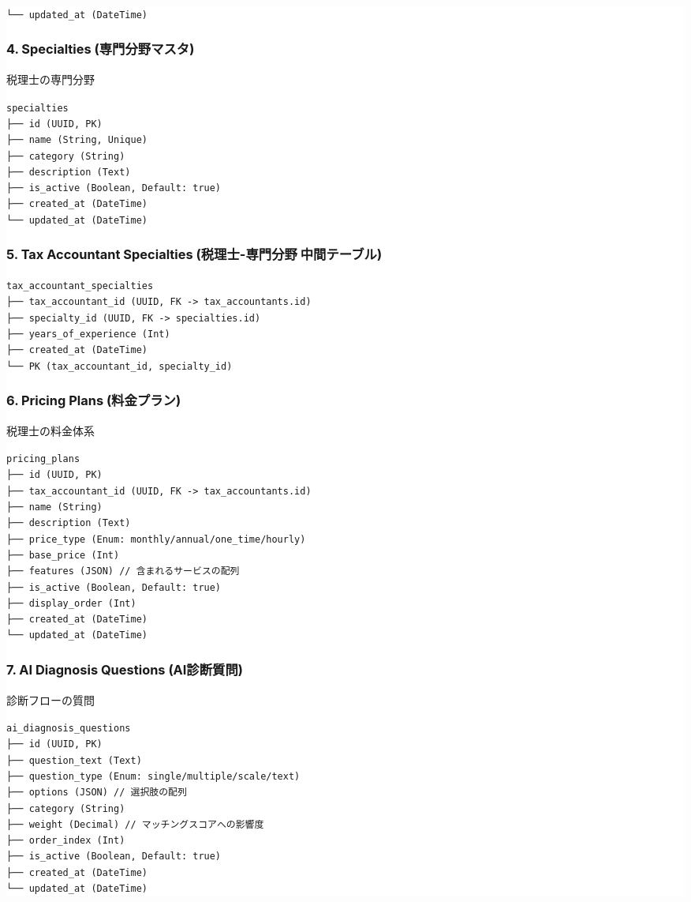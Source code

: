 ```
└── updated_at (DateTime)
```

### 4. Specialties (専門分野マスタ)
税理士の専門分野

```
specialties
├── id (UUID, PK)
├── name (String, Unique)
├── category (String)
├── description (Text)
├── is_active (Boolean, Default: true)
├── created_at (DateTime)
└── updated_at (DateTime)
```

### 5. Tax Accountant Specialties (税理士-専門分野 中間テーブル)

```
tax_accountant_specialties
├── tax_accountant_id (UUID, FK -> tax_accountants.id)
├── specialty_id (UUID, FK -> specialties.id)
├── years_of_experience (Int)
├── created_at (DateTime)
└── PK (tax_accountant_id, specialty_id)
```

### 6. Pricing Plans (料金プラン)
税理士の料金体系

```
pricing_plans
├── id (UUID, PK)
├── tax_accountant_id (UUID, FK -> tax_accountants.id)
├── name (String)
├── description (Text)
├── price_type (Enum: monthly/annual/one_time/hourly)
├── base_price (Int)
├── features (JSON) // 含まれるサービスの配列
├── is_active (Boolean, Default: true)
├── display_order (Int)
├── created_at (DateTime)
└── updated_at (DateTime)
```

### 7. AI Diagnosis Questions (AI診断質問)
診断フローの質問

```
ai_diagnosis_questions
├── id (UUID, PK)
├── question_text (Text)
├── question_type (Enum: single/multiple/scale/text)
├── options (JSON) // 選択肢の配列
├── category (String)
├── weight (Decimal) // マッチングスコアへの影響度
├── order_index (Int)
├── is_active (Boolean, Default: true)
├── created_at (DateTime)
└── updated_at (DateTime)
```
